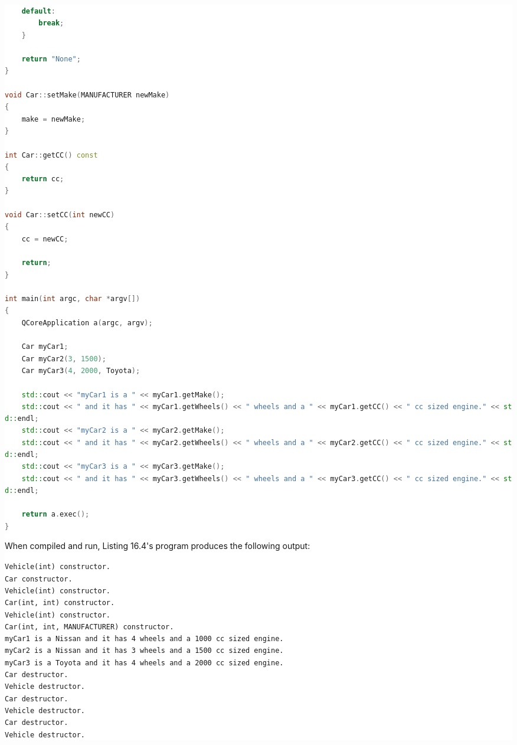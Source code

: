 ```C++
    default:
        break;
    }

    return "None";
}

void Car::setMake(MANUFACTURER newMake)
{
    make = newMake;
}

int Car::getCC() const
{
    return cc;
}

void Car::setCC(int newCC)
{
    cc = newCC;

    return;
}

int main(int argc, char *argv[])
{
    QCoreApplication a(argc, argv);

    Car myCar1;
    Car myCar2(3, 1500);
    Car myCar3(4, 2000, Toyota);

    std::cout << "myCar1 is a " << myCar1.getMake();
    std::cout << " and it has " << myCar1.getWheels() << " wheels and a " << myCar1.getCC() << " cc sized engine." << std::endl;
    std::cout << "myCar2 is a " << myCar2.getMake();
    std::cout << " and it has " << myCar2.getWheels() << " wheels and a " << myCar2.getCC() << " cc sized engine." << std::endl;
    std::cout << "myCar3 is a " << myCar3.getMake();
    std::cout << " and it has " << myCar3.getWheels() << " wheels and a " << myCar3.getCC() << " cc sized engine." << std::endl;

    return a.exec();
}
```

When compiled and run, Listing 16.4's program produces the following output:

```Console
Vehicle(int) constructor.
Car constructor.
Vehicle(int) constructor.
Car(int, int) constructor.
Vehicle(int) constructor.
Car(int, int, MANUFACTURER) constructor.
myCar1 is a Nissan and it has 4 wheels and a 1000 cc sized engine.
myCar2 is a Nissan and it has 3 wheels and a 1500 cc sized engine.
myCar3 is a Toyota and it has 4 wheels and a 2000 cc sized engine.
Car destructor.
Vehicle destructor.
Car destructor.
Vehicle destructor.
Car destructor.
Vehicle destructor.
```